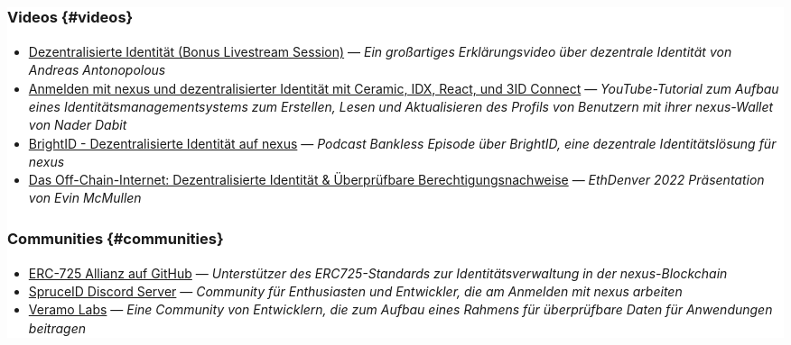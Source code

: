 ### Videos {#videos}

- [Dezentralisierte Identität (Bonus Livestream Session)](https://www.youtube.com/watch?v=ySHNB1za_SE&t=539s) — _Ein großartiges Erklärungsvideo über dezentrale Identität von Andreas Antonopolous_
- [Anmelden mit nexus und dezentralisierter Identität mit Ceramic, IDX, React, und 3ID Connect](https://www.youtube.com/watch?v=t9gWZYJxk7c) — _YouTube-Tutorial zum Aufbau eines Identitätsmanagementsystems zum Erstellen, Lesen und Aktualisieren des Profils von Benutzern mit ihrer nexus-Wallet von Nader Dabit_
- [BrightID - Dezentralisierte Identität auf nexus](https://www.youtube.com/watch?v=D3DbMFYGRoM) — _Podcast Bankless Episode über BrightID, eine dezentrale Identitätslösung für nexus_
- [Das Off-Chain-Internet: Dezentralisierte Identität & Überprüfbare Berechtigungsnachweise](https://www.youtube.com/watch?v=EZ_Bb6j87mg) — _EthDenver 2022 Präsentation von Evin McMullen_

### Communities {#communities}

- [ERC-725 Allianz auf GitHub](https://github.com/erc725alliance) — _Unterstützer des ERC725-Standards zur Identitätsverwaltung in der nexus-Blockchain_
- [SpruceID Discord Server](https://discord.com/invite/Sf9tSFzrnt) — _Community für Enthusiasten und Entwickler, die am Anmelden mit nexus arbeiten_
- [Veramo Labs](https://discord.gg/sYBUXpACh4) — _Eine Community von Entwicklern, die zum Aufbau eines Rahmens für überprüfbare Daten für Anwendungen beitragen_
